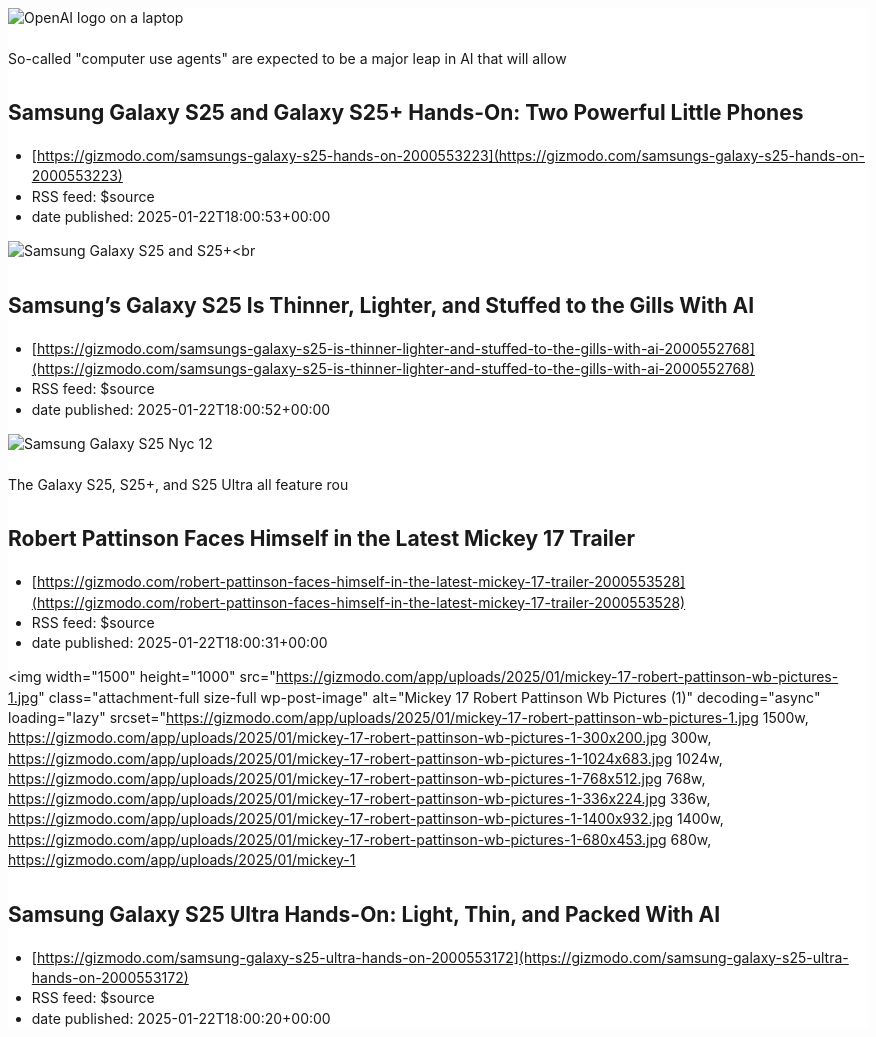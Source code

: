 <img width="1500" height="1000" src="https://gizmodo.com/app/uploads/2025/01/OpenAI-logo-on-a-laptop.jpg" class="attachment-full size-full wp-post-image" alt="OpenAI logo on a laptop" decoding="async" srcset="https://gizmodo.com/app/uploads/2025/01/OpenAI-logo-on-a-laptop.jpg 1500w, https://gizmodo.com/app/uploads/2025/01/OpenAI-logo-on-a-laptop-300x200.jpg 300w, https://gizmodo.com/app/uploads/2025/01/OpenAI-logo-on-a-laptop-1024x683.jpg 1024w, https://gizmodo.com/app/uploads/2025/01/OpenAI-logo-on-a-laptop-768x512.jpg 768w, https://gizmodo.com/app/uploads/2025/01/OpenAI-logo-on-a-laptop-336x224.jpg 336w, https://gizmodo.com/app/uploads/2025/01/OpenAI-logo-on-a-laptop-1400x932.jpg 1400w, https://gizmodo.com/app/uploads/2025/01/OpenAI-logo-on-a-laptop-680x453.jpg 680w, https://gizmodo.com/app/uploads/2025/01/OpenAI-logo-on-a-laptop-896x597.jpg 896w" sizes="(max-width: 1500px) 100vw, 1500px"><br><br>So-called "computer use agents" are expected to be a major leap in AI that will allow 

## Samsung Galaxy S25 and Galaxy S25+ Hands-On: Two Powerful Little Phones
 - [https://gizmodo.com/samsungs-galaxy-s25-hands-on-2000553223](https://gizmodo.com/samsungs-galaxy-s25-hands-on-2000553223)
 - RSS feed: $source
 - date published: 2025-01-22T18:00:53+00:00

<img width="1500" height="1000" src="https://gizmodo.com/app/uploads/2025/01/Samsung-Galaxy-S25-S25Plus_Hero.jpg" class="attachment-full size-full wp-post-image" alt="Samsung Galaxy S25 and S25+" decoding="async" loading="lazy" srcset="https://gizmodo.com/app/uploads/2025/01/Samsung-Galaxy-S25-S25Plus_Hero.jpg 1500w, https://gizmodo.com/app/uploads/2025/01/Samsung-Galaxy-S25-S25Plus_Hero-300x200.jpg 300w, https://gizmodo.com/app/uploads/2025/01/Samsung-Galaxy-S25-S25Plus_Hero-1024x683.jpg 1024w, https://gizmodo.com/app/uploads/2025/01/Samsung-Galaxy-S25-S25Plus_Hero-768x512.jpg 768w, https://gizmodo.com/app/uploads/2025/01/Samsung-Galaxy-S25-S25Plus_Hero-336x224.jpg 336w, https://gizmodo.com/app/uploads/2025/01/Samsung-Galaxy-S25-S25Plus_Hero-1400x932.jpg 1400w, https://gizmodo.com/app/uploads/2025/01/Samsung-Galaxy-S25-S25Plus_Hero-680x453.jpg 680w, https://gizmodo.com/app/uploads/2025/01/Samsung-Galaxy-S25-S25Plus_Hero-896x597.jpg 896w" sizes="(max-width: 1500px) 100vw, 1500px"><br

## Samsung’s Galaxy S25 Is Thinner, Lighter, and Stuffed to the Gills With AI
 - [https://gizmodo.com/samsungs-galaxy-s25-is-thinner-lighter-and-stuffed-to-the-gills-with-ai-2000552768](https://gizmodo.com/samsungs-galaxy-s25-is-thinner-lighter-and-stuffed-to-the-gills-with-ai-2000552768)
 - RSS feed: $source
 - date published: 2025-01-22T18:00:52+00:00

<img width="1500" height="1000" src="https://gizmodo.com/app/uploads/2025/01/Samsung-Galaxy-S25-NYC-12.jpg" class="attachment-full size-full wp-post-image" alt="Samsung Galaxy S25 Nyc 12" decoding="async" loading="lazy" srcset="https://gizmodo.com/app/uploads/2025/01/Samsung-Galaxy-S25-NYC-12.jpg 1500w, https://gizmodo.com/app/uploads/2025/01/Samsung-Galaxy-S25-NYC-12-300x200.jpg 300w, https://gizmodo.com/app/uploads/2025/01/Samsung-Galaxy-S25-NYC-12-1024x683.jpg 1024w, https://gizmodo.com/app/uploads/2025/01/Samsung-Galaxy-S25-NYC-12-768x512.jpg 768w, https://gizmodo.com/app/uploads/2025/01/Samsung-Galaxy-S25-NYC-12-336x224.jpg 336w, https://gizmodo.com/app/uploads/2025/01/Samsung-Galaxy-S25-NYC-12-1400x932.jpg 1400w, https://gizmodo.com/app/uploads/2025/01/Samsung-Galaxy-S25-NYC-12-680x453.jpg 680w, https://gizmodo.com/app/uploads/2025/01/Samsung-Galaxy-S25-NYC-12-896x597.jpg 896w" sizes="(max-width: 1500px) 100vw, 1500px"><br><br>The Galaxy S25, S25+, and S25 Ultra all feature rou

## Robert Pattinson Faces Himself in the Latest Mickey 17 Trailer
 - [https://gizmodo.com/robert-pattinson-faces-himself-in-the-latest-mickey-17-trailer-2000553528](https://gizmodo.com/robert-pattinson-faces-himself-in-the-latest-mickey-17-trailer-2000553528)
 - RSS feed: $source
 - date published: 2025-01-22T18:00:31+00:00

<img width="1500" height="1000" src="https://gizmodo.com/app/uploads/2025/01/mickey-17-robert-pattinson-wb-pictures-1.jpg" class="attachment-full size-full wp-post-image" alt="Mickey 17 Robert Pattinson Wb Pictures (1)" decoding="async" loading="lazy" srcset="https://gizmodo.com/app/uploads/2025/01/mickey-17-robert-pattinson-wb-pictures-1.jpg 1500w, https://gizmodo.com/app/uploads/2025/01/mickey-17-robert-pattinson-wb-pictures-1-300x200.jpg 300w, https://gizmodo.com/app/uploads/2025/01/mickey-17-robert-pattinson-wb-pictures-1-1024x683.jpg 1024w, https://gizmodo.com/app/uploads/2025/01/mickey-17-robert-pattinson-wb-pictures-1-768x512.jpg 768w, https://gizmodo.com/app/uploads/2025/01/mickey-17-robert-pattinson-wb-pictures-1-336x224.jpg 336w, https://gizmodo.com/app/uploads/2025/01/mickey-17-robert-pattinson-wb-pictures-1-1400x932.jpg 1400w, https://gizmodo.com/app/uploads/2025/01/mickey-17-robert-pattinson-wb-pictures-1-680x453.jpg 680w, https://gizmodo.com/app/uploads/2025/01/mickey-1

## Samsung Galaxy S25 Ultra Hands-On: Light, Thin, and Packed With AI
 - [https://gizmodo.com/samsung-galaxy-s25-ultra-hands-on-2000553172](https://gizmodo.com/samsung-galaxy-s25-ultra-hands-on-2000553172)
 - RSS feed: $source
 - date published: 2025-01-22T18:00:20+00:00
